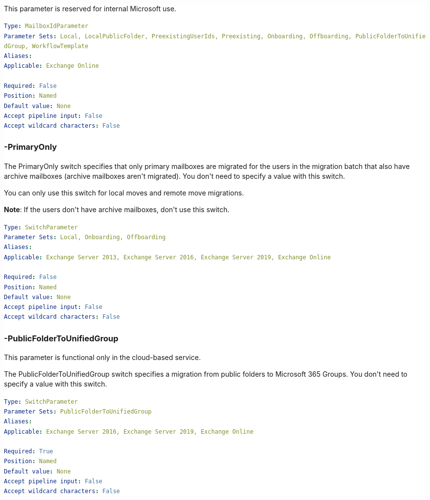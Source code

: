 This parameter is reserved for internal Microsoft use.

```yaml
Type: MailboxIdParameter
Parameter Sets: Local, LocalPublicFolder, PreexistingUserIds, Preexisting, Onboarding, Offboarding, PublicFolderToUnifiedGroup, WorkflowTemplate
Aliases:
Applicable: Exchange Online

Required: False
Position: Named
Default value: None
Accept pipeline input: False
Accept wildcard characters: False
```

### -PrimaryOnly
The PrimaryOnly switch specifies that only primary mailboxes are migrated for the users in the migration batch that also have archive mailboxes (archive mailboxes aren't migrated). You don't need to specify a value with this switch.

You can only use this switch for local moves and remote move migrations.

**Note**: If the users don't have archive mailboxes, don't use this switch.

```yaml
Type: SwitchParameter
Parameter Sets: Local, Onboarding, Offboarding
Aliases:
Applicable: Exchange Server 2013, Exchange Server 2016, Exchange Server 2019, Exchange Online

Required: False
Position: Named
Default value: None
Accept pipeline input: False
Accept wildcard characters: False
```

### -PublicFolderToUnifiedGroup
This parameter is functional only in the cloud-based service.

The PublicFolderToUnifiedGroup switch specifies a migration from public folders to Microsoft 365 Groups. You don't need to specify a value with this switch.

```yaml
Type: SwitchParameter
Parameter Sets: PublicFolderToUnifiedGroup
Aliases:
Applicable: Exchange Server 2016, Exchange Server 2019, Exchange Online

Required: True
Position: Named
Default value: None
Accept pipeline input: False
Accept wildcard characters: False
```
